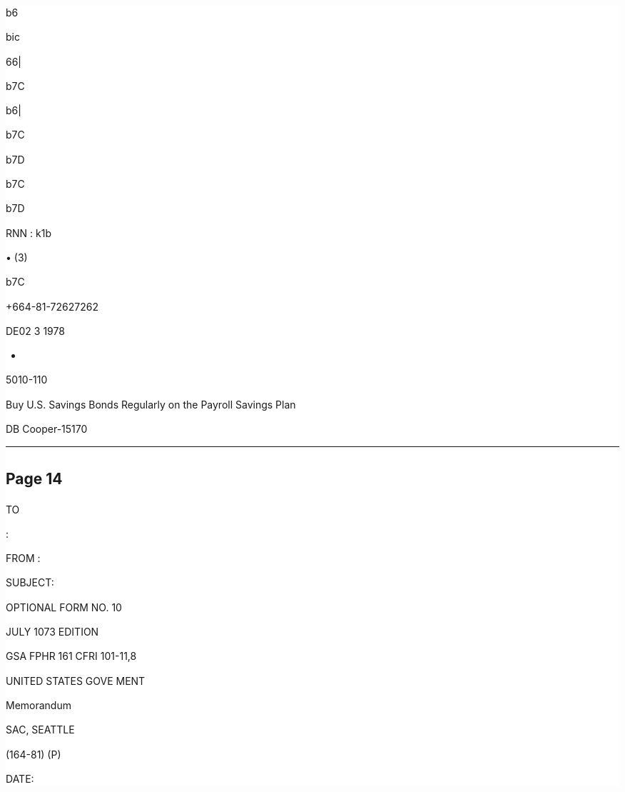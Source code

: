 b6

bic

66|

b7C

b6|

b7C

b7D

b7C

b7D

RNN : k1b

• (3)

b7C

+664-81-72627262

DE02 3 1978

-

5010-110

Buy U.S. Savings Bonds Regularly on the Payroll Savings Plan

DB Cooper-15170

---

## Page 14

TO

:

FROM :

SUBJECT:

OPTIONAL FORM NO. 10

JULY 1073 EDITION

GSA FPHR 161 CFRI 101-11,8

UNITED STATES GOVE MENT

Memorandum

SAC, SEATTLE

(164-81) (P)

DATE:

